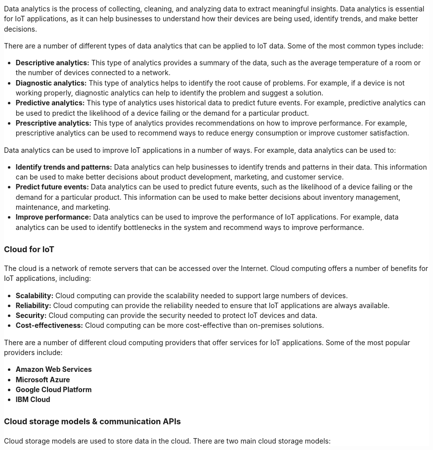 Data analytics is the process of collecting, cleaning, and analyzing data to extract meaningful insights. Data analytics is essential for IoT applications, as it can help businesses to understand how their devices are being used, identify trends, and make better decisions.

There are a number of different types of data analytics that can be applied to IoT data. Some of the most common types include:

* **Descriptive analytics:** This type of analytics provides a summary of the data, such as the average temperature of a room or the number of devices connected to a network.
* **Diagnostic analytics:** This type of analytics helps to identify the root cause of problems. For example, if a device is not working properly, diagnostic analytics can help to identify the problem and suggest a solution.
* **Predictive analytics:** This type of analytics uses historical data to predict future events. For example, predictive analytics can be used to predict the likelihood of a device failing or the demand for a particular product.
* **Prescriptive analytics:** This type of analytics provides recommendations on how to improve performance. For example, prescriptive analytics can be used to recommend ways to reduce energy consumption or improve customer satisfaction.

Data analytics can be used to improve IoT applications in a number of ways. For example, data analytics can be used to:

* **Identify trends and patterns:** Data analytics can help businesses to identify trends and patterns in their data. This information can be used to make better decisions about product development, marketing, and customer service.
* **Predict future events:** Data analytics can be used to predict future events, such as the likelihood of a device failing or the demand for a particular product. This information can be used to make better decisions about inventory management, maintenance, and marketing.
* **Improve performance:** Data analytics can be used to improve the performance of IoT applications. For example, data analytics can be used to identify bottlenecks in the system and recommend ways to improve performance.

### Cloud for IoT

The cloud is a network of remote servers that can be accessed over the Internet. Cloud computing offers a number of benefits for IoT applications, including:

* **Scalability:** Cloud computing can provide the scalability needed to support large numbers of devices.
* **Reliability:** Cloud computing can provide the reliability needed to ensure that IoT applications are always available.
* **Security:** Cloud computing can provide the security needed to protect IoT devices and data.
* **Cost-effectiveness:** Cloud computing can be more cost-effective than on-premises solutions.

There are a number of different cloud computing providers that offer services for IoT applications. Some of the most popular providers include:

* **Amazon Web Services**
* **Microsoft Azure**
* **Google Cloud Platform**
* **IBM Cloud**

### Cloud storage models & communication APIs

Cloud storage models are used to store data in the cloud. There are two main cloud storage models:
